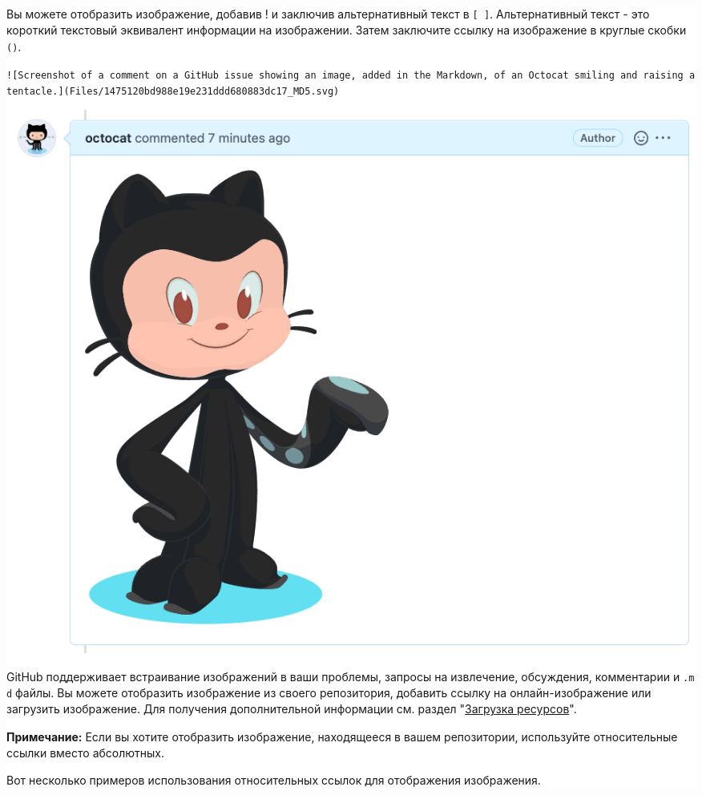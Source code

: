 Вы можете отобразить изображение, добавив ! и заключив альтернативный текст в `[ ]`. Альтернативный текст - это короткий текстовый эквивалент информации на изображении. Затем заключите ссылку на изображение в круглые скобки `()`.

`![Screenshot of a comment on a GitHub issue showing an image, added in the Markdown, of an Octocat smiling and raising a tentacle.](Files/1475120bd988e19e231ddd680883dc17_MD5.svg)`

![Скриншот комментария к проблеме на GitHub, показывающий добавленное в Markdown изображение улыбающегося осьминога, поднимающего щупальце.](Files/72dd371828082cc53050dfd230db27d9_MD5.png)

GitHub поддерживает встраивание изображений в ваши проблемы, запросы на извлечение, обсуждения, комментарии и `.md` файлы. Вы можете отобразить изображение из своего репозитория, добавить ссылку на онлайн-изображение или загрузить изображение. Для получения дополнительной информации см. раздел "[Загрузка ресурсов](https://docs.github.com/en/get-started/writing-on-github/getting-started-with-writing-and-formatting-on-github/basic-writing-and-formatting-syntax#uploading-assets)".

**Примечание:** Если вы хотите отобразить изображение, находящееся в вашем репозитории, используйте относительные ссылки вместо абсолютных.

Вот несколько примеров использования относительных ссылок для отображения изображения.


[^1]: My reference.
[^2]: To add line breaks within a footnote, prefix new lines with 2 spaces.
